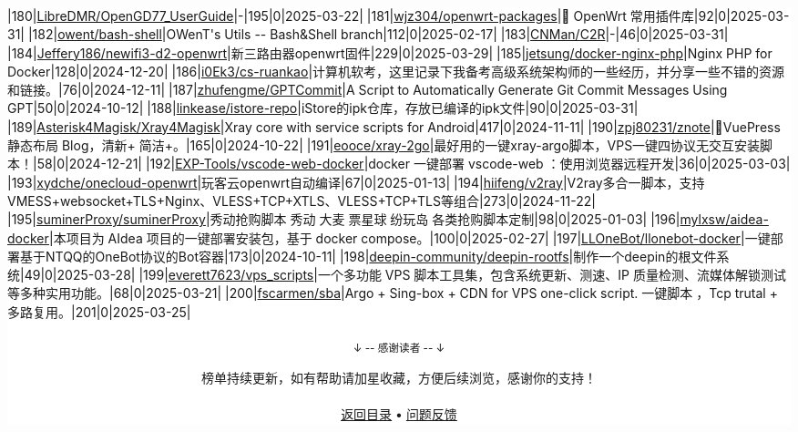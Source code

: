 |180|[LibreDMR/OpenGD77_UserGuide](https://github.com/LibreDMR/OpenGD77_UserGuide)|-|195|0|2025-03-22|
|181|[wjz304/openwrt-packages](https://github.com/wjz304/openwrt-packages)|🤖 OpenWrt 常用插件库|92|0|2025-03-31|
|182|[owent/bash-shell](https://github.com/owent/bash-shell)|OWenT's Utils -- Bash&Shell branch|112|0|2025-02-17|
|183|[CNMan/C2R](https://github.com/CNMan/C2R)|-|46|0|2025-03-31|
|184|[Jeffery186/newifi3-d2-openwrt](https://github.com/Jeffery186/newifi3-d2-openwrt)|新三路由器openwrt固件|229|0|2025-03-29|
|185|[jetsung/docker-nginx-php](https://github.com/jetsung/docker-nginx-php)|Nginx PHP for Docker|128|0|2024-12-20|
|186|[i0Ek3/cs-ruankao](https://github.com/i0Ek3/cs-ruankao)|计算机软考，这里记录下我备考高级系统架构师的一些经历，并分享一些不错的资源和链接。|76|0|2024-12-11|
|187|[zhufengme/GPTCommit](https://github.com/zhufengme/GPTCommit)|A Script to Automatically Generate Git Commit Messages Using GPT|50|0|2024-10-12|
|188|[linkease/istore-repo](https://github.com/linkease/istore-repo)|iStore的ipk仓库，存放已编译的ipk文件|90|0|2025-03-31|
|189|[Asterisk4Magisk/Xray4Magisk](https://github.com/Asterisk4Magisk/Xray4Magisk)|Xray core with service scripts for Android|417|0|2024-11-11|
|190|[zpj80231/znote](https://github.com/zpj80231/znote)|🎈VuePress 静态布局 Blog，清新+ 简洁+。|165|0|2024-10-22|
|191|[eooce/xray-2go](https://github.com/eooce/xray-2go)|最好用的一键xray-argo脚本，VPS一键四协议无交互安装脚本！|58|0|2024-12-21|
|192|[EXP-Tools/vscode-web-docker](https://github.com/EXP-Tools/vscode-web-docker)|docker 一键部署 vscode-web ：使用浏览器远程开发|36|0|2025-03-03|
|193|[xydche/onecloud-openwrt](https://github.com/xydche/onecloud-openwrt)|玩客云openwrt自动编译|67|0|2025-01-13|
|194|[hiifeng/v2ray](https://github.com/hiifeng/v2ray)|V2ray多合一脚本，支持VMESS+websocket+TLS+Nginx、VLESS+TCP+XTLS、VLESS+TCP+TLS等组合|273|0|2024-11-22|
|195|[suminerProxy/suminerProxy](https://github.com/suminerProxy/suminerProxy)|秀动抢购脚本 秀动 大麦 票星球 纷玩岛 各类抢购脚本定制|98|0|2025-01-03|
|196|[mylxsw/aidea-docker](https://github.com/mylxsw/aidea-docker)|本项目为 AIdea 项目的一键部署安装包，基于 docker compose。|100|0|2025-02-27|
|197|[LLOneBot/llonebot-docker](https://github.com/LLOneBot/llonebot-docker)|一键部署基于NTQQ的OneBot协议的Bot容器|173|0|2024-10-11|
|198|[deepin-community/deepin-rootfs](https://github.com/deepin-community/deepin-rootfs)|制作一个deepin的根文件系统|49|0|2025-03-28|
|199|[everett7623/vps_scripts](https://github.com/everett7623/vps_scripts)|一个多功能 VPS 脚本工具集，包含系统更新、测速、IP 质量检测、流媒体解锁测试等多种实用功能。|68|0|2025-03-21|
|200|[fscarmen/sba](https://github.com/fscarmen/sba)|Argo + Sing-box +  CDN for VPS one-click script. 一键脚本 ，Tcp trutal + 多路复用。|201|0|2025-03-25|

<div align="center">
    <p><sub>↓ -- 感谢读者 -- ↓</sub></p>
    榜单持续更新，如有帮助请加星收藏，方便后续浏览，感谢你的支持！
</div>

<br/>

<div align="center"><a href="https://gitee.com/GrowingGit/GitHub-Chinese-Top-Charts#github中文排行榜">返回目录</a> • <a href="/content/docs/feedback.md">问题反馈</a></div>

